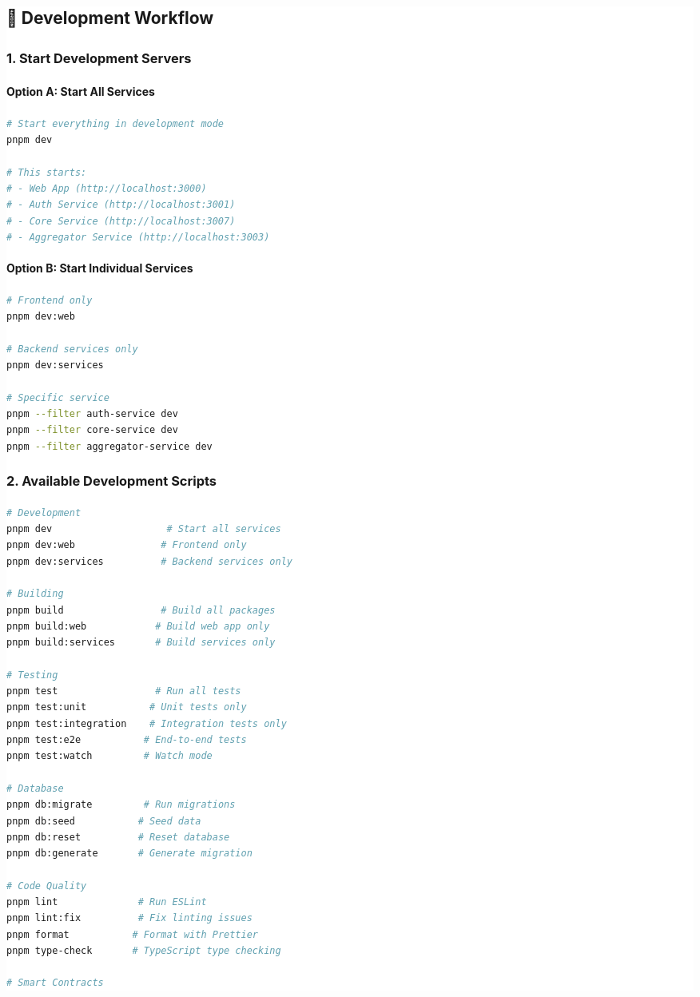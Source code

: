 ## 🚀 Development Workflow

### 1. Start Development Servers

#### Option A: Start All Services
```bash
# Start everything in development mode
pnpm dev

# This starts:
# - Web App (http://localhost:3000)
# - Auth Service (http://localhost:3001)
# - Core Service (http://localhost:3007)
# - Aggregator Service (http://localhost:3003)
```

#### Option B: Start Individual Services
```bash
# Frontend only
pnpm dev:web

# Backend services only
pnpm dev:services

# Specific service
pnpm --filter auth-service dev
pnpm --filter core-service dev
pnpm --filter aggregator-service dev
```

### 2. Available Development Scripts

```bash
# Development
pnpm dev                    # Start all services
pnpm dev:web               # Frontend only
pnpm dev:services          # Backend services only

# Building
pnpm build                 # Build all packages
pnpm build:web            # Build web app only
pnpm build:services       # Build services only

# Testing
pnpm test                 # Run all tests
pnpm test:unit           # Unit tests only
pnpm test:integration    # Integration tests only
pnpm test:e2e           # End-to-end tests
pnpm test:watch         # Watch mode

# Database
pnpm db:migrate         # Run migrations
pnpm db:seed           # Seed data
pnpm db:reset          # Reset database
pnpm db:generate       # Generate migration

# Code Quality
pnpm lint              # Run ESLint
pnpm lint:fix          # Fix linting issues
pnpm format           # Format with Prettier
pnpm type-check       # TypeScript type checking

# Smart Contracts
```